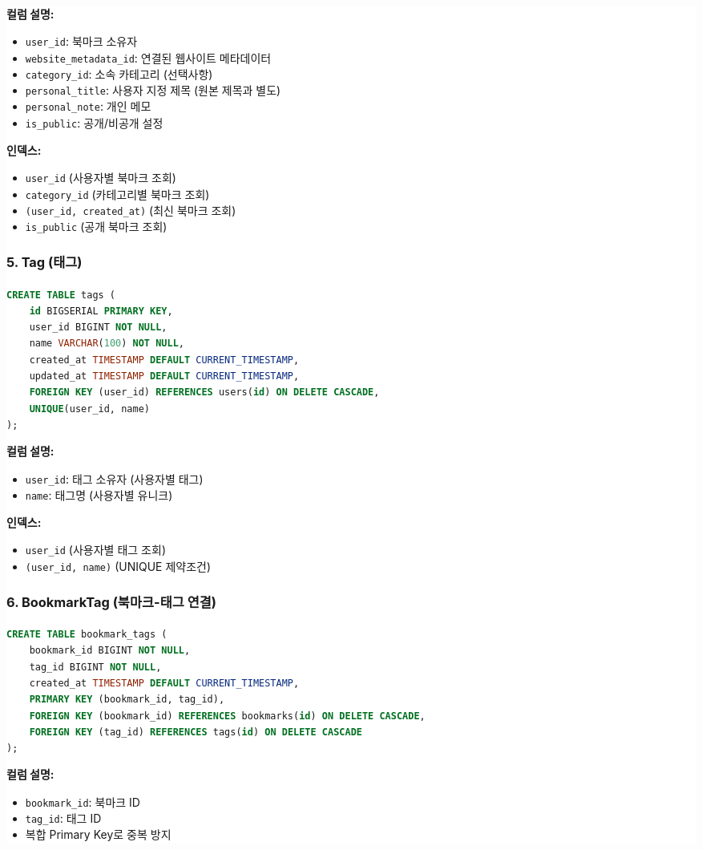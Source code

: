 **컬럼 설명:**

- `user_id`: 북마크 소유자
- `website_metadata_id`: 연결된 웹사이트 메타데이터
- `category_id`: 소속 카테고리 (선택사항)
- `personal_title`: 사용자 지정 제목 (원본 제목과 별도)
- `personal_note`: 개인 메모
- `is_public`: 공개/비공개 설정

**인덱스:**

- `user_id` (사용자별 북마크 조회)
- `category_id` (카테고리별 북마크 조회)
- `(user_id, created_at)` (최신 북마크 조회)
- `is_public` (공개 북마크 조회)

### 5. Tag (태그)

```sql
CREATE TABLE tags (
    id BIGSERIAL PRIMARY KEY,
    user_id BIGINT NOT NULL,
    name VARCHAR(100) NOT NULL,
    created_at TIMESTAMP DEFAULT CURRENT_TIMESTAMP,
    updated_at TIMESTAMP DEFAULT CURRENT_TIMESTAMP,
    FOREIGN KEY (user_id) REFERENCES users(id) ON DELETE CASCADE,
    UNIQUE(user_id, name)
);
```

**컬럼 설명:**

- `user_id`: 태그 소유자 (사용자별 태그)
- `name`: 태그명 (사용자별 유니크)

**인덱스:**

- `user_id` (사용자별 태그 조회)
- `(user_id, name)` (UNIQUE 제약조건)

### 6. BookmarkTag (북마크-태그 연결)

```sql
CREATE TABLE bookmark_tags (
    bookmark_id BIGINT NOT NULL,
    tag_id BIGINT NOT NULL,
    created_at TIMESTAMP DEFAULT CURRENT_TIMESTAMP,
    PRIMARY KEY (bookmark_id, tag_id),
    FOREIGN KEY (bookmark_id) REFERENCES bookmarks(id) ON DELETE CASCADE,
    FOREIGN KEY (tag_id) REFERENCES tags(id) ON DELETE CASCADE
);
```

**컬럼 설명:**

- `bookmark_id`: 북마크 ID
- `tag_id`: 태그 ID
- 복합 Primary Key로 중복 방지
